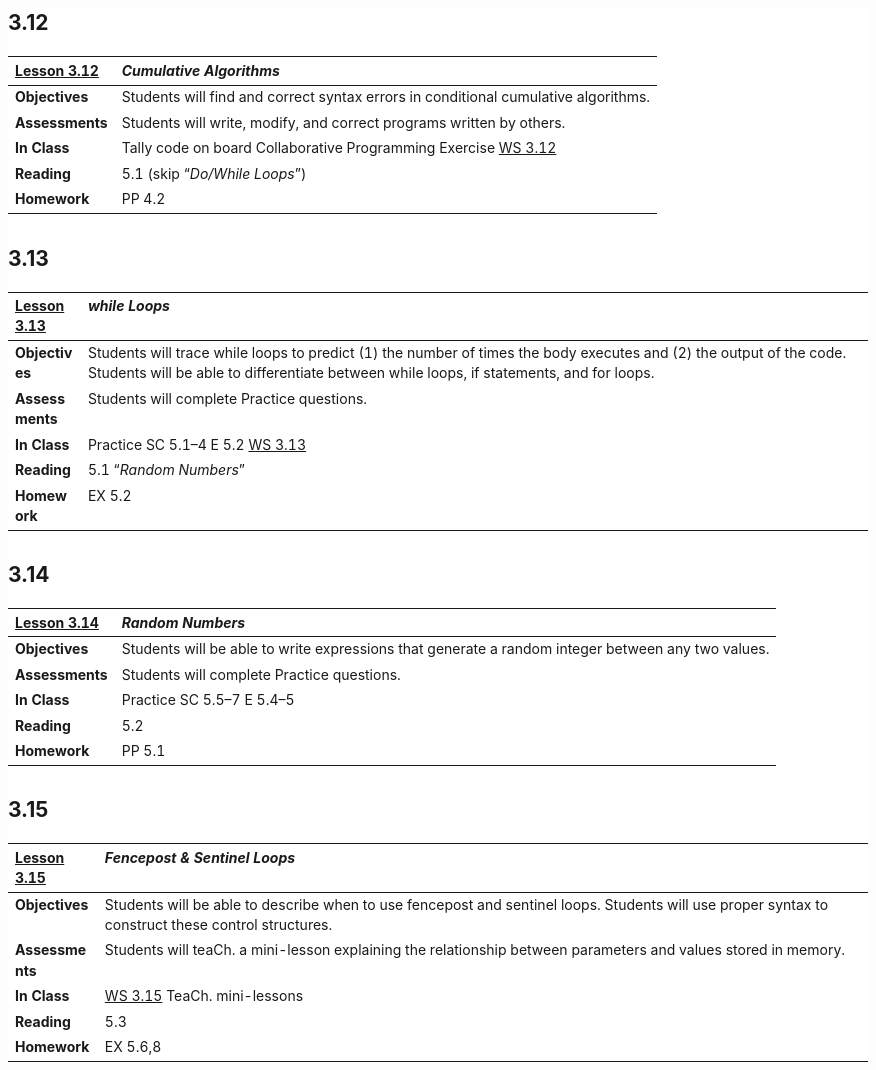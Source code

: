 ## 3.12

| [Lesson 3.12][]   | _Cumulative Algorithms_
|:----------------|:-----------------------
| **Objectives**  | Students will find and correct syntax errors in conditional cumulative algorithms.
| **Assessments** | Students will write, modify, and correct programs written by others.
| **In Class**    | Tally code on board  Collaborative Programming Exercise [WS 3.12][]
| **Reading**     | 5.1 (skip “_Do/While Loops_”)
| **Homework**    | PP 4.2

## 3.13

| [Lesson 3.13][]   | _while Loops_
|:----------------|:-------------
| **Objectives**  | Students will trace while loops to predict (1) the number of times the body executes and (2) the output of the code.  Students will be able to differentiate between while loops, if statements, and for loops.
| **Assessments** | Students will complete Practice questions.
| **In Class**    | Practice  SC 5.1–4  E 5.2  [WS 3.13][]
| **Reading**     | 5.1 “_Random Numbers_”
| **Homework**    | EX 5.2

## 3.14

| [Lesson 3.14][]   | _Random Numbers_
|:----------------|:----------------
| **Objectives**  | Students will be able to write expressions that generate a random integer between any two values.
| **Assessments** | Students will complete Practice questions.
| **In Class**    | Practice  SC 5.5–7  E 5.4–5
| **Reading**     | 5.2
| **Homework**    | PP 5.1

## 3.15

| [Lesson 3.15][]   | _Fencepost & Sentinel Loops_
|:----------------|:----------------------------
| **Objectives**  | Students will be able to describe when to use fencepost and sentinel loops.  Students will use proper syntax to construct these control structures.
| **Assessments** | Students will teaCh. a mini-lesson explaining the relationship between parameters and values stored in memory.
| **In Class**    | [WS 3.15][] TeaCh. mini-lessons
| **Reading**     | 5.3
| **Homework**    | EX 5.6,8


[3.00]: Lesson-300.md
[3.01]: Lesson-301.md
[3.02]: Lesson-302.md
[3.03]: Lesson-303.md
[3.04]: Lesson-304.md
[3.05]: Lesson-305.md
[3.06]: Lesson-306.md
[3.07]: Lesson-307.md
[3.08]: Lesson-308.md
[3.09]: Lesson-309.md
[3.10]: Lesson-310.md
[3.11]: Lesson-311.md
[3.12]: Lesson-312.md
[3.13]: Lesson-313.md
[3.14]: Lesson-314.md
[3.15]: Lesson-315.md
[3.16]: Lesson-316.md
[3.17]: Lesson-317.md
[3.18]: Lesson-318.md
[3.19]: Lesson-319.md
[Algorithm for Solving Problems]: https://raw.githubusercontent.com/TEALSK12/apcsa-public/master/curriculum/Unit3/Algorithm%20for%20Solving%20Problems.docx
[DeMorgan’s Law]: https://raw.githubusercontent.com/TEALSK12/apcsa-public/master/curriculum/Unit3/DeMorgan%27s%20Law.pptx
[Equestria]: https://raw.githubusercontent.com/TEALSK12/apcsa-public/master/curriculum/Unit3/Map%20of%20Equestria.pptx
[Frac Calc]: ../Assets.md#fraccalc
[Calculator]: Lesson-3XX1.md
[Lesson 3.00]: Lesson-300.md
[Lesson 3.01]: Lesson-301.md
[Lesson 3.02]: Lesson-302.md
[Lesson 3.03]: Lesson-303.md
[Lesson 3.04]: Lesson-304.md
[Lesson 3.05]: Lesson-305.md
[Lesson 3.06]: Lesson-306.md
[Lesson 3.07]: Lesson-307.md
[Lesson 3.08]: Lesson-308.md
[Lesson 3.09]: Lesson-309.md
[Lesson 3.10]: Lesson-310.md
[Lesson 3.11]: Lesson-311.md
[Lesson 3.12]: Lesson-312.md
[Lesson 3.13]: Lesson-313.md
[Lesson 3.14]: Lesson-314.md
[Lesson 3.15]: Lesson-315.md
[Lesson 3.16]: Lesson-316.md
[Lesson 3.17]: Lesson-317.md
[Lesson 3.18]: Lesson-318.md
[Lesson 3.19]: Lesson-319.md
[Operator Precedence]: https://raw.githubusercontent.com/TEALSK12/apcsa-public/master/curriculum/Unit3/Operator%20Precedence.pptx
[Poster 3.16.1]: https://raw.githubusercontent.com/TEALSK12/apcsa-public/master/curriculum/Unit3/Poster%203.16.1.pdf
[Poster 3.16.2]: https://raw.githubusercontent.com/TEALSK12/apcsa-public/master/curriculum/Unit3/Poster%203.16.2.pdf
[Test 2 Guide]: Test-2-Guide.md
[Unit 3 Slides]:    https://raw.githubusercontent.com/TEALSK12/apcsa-public/master/curriculum/Unit3/Unit3.pptx
[Unit 3 Word Bank]: https://raw.githubusercontent.com/TEALSK12/apcsa-public/master/curriculum/Unit3/Unit%203%20Word%20Bank.docx
[WS 3.10]:  https://raw.githubusercontent.com/TEALSK12/apcsa-public/master/curriculum/Unit3/WS%203.10.docx
[WS 3.12]:  https://raw.githubusercontent.com/TEALSK12/apcsa-public/master/curriculum/Unit3/WS%203.12.docx
[WS 3.13]:  https://raw.githubusercontent.com/TEALSK12/apcsa-public/master/curriculum/Unit3/WS%203.13.docx
[WS 3.15]:  https://raw.githubusercontent.com/TEALSK12/apcsa-public/master/curriculum/Unit3/WS%203.15.docx
[WS 3.16]:  https://raw.githubusercontent.com/TEALSK12/apcsa-public/master/curriculum/Unit3/WS%203.16.docx
[WS 3.18]:  https://raw.githubusercontent.com/TEALSK12/apcsa-public/master/curriculum/Unit3/WS%203.18.docx
[WS 3.4]:   https://raw.githubusercontent.com/TEALSK12/apcsa-public/master/curriculum/Unit3/WS%203.4.docx
[WS 3.5]:   https://raw.githubusercontent.com/TEALSK12/apcsa-public/master/curriculum/Unit3/WS%203.5.docx
[WS 3.7]:   https://raw.githubusercontent.com/TEALSK12/apcsa-public/master/curriculum/Unit3/WS%203.7.docx